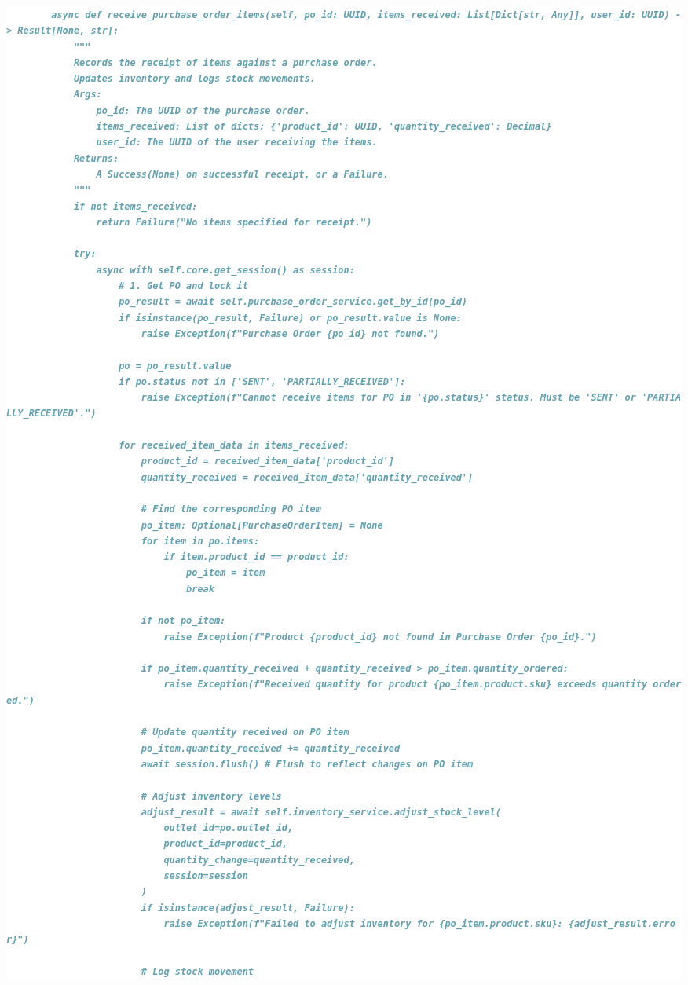 ```markdown
        async def receive_purchase_order_items(self, po_id: UUID, items_received: List[Dict[str, Any]], user_id: UUID) -> Result[None, str]:
            """
            Records the receipt of items against a purchase order.
            Updates inventory and logs stock movements.
            Args:
                po_id: The UUID of the purchase order.
                items_received: List of dicts: {'product_id': UUID, 'quantity_received': Decimal}
                user_id: The UUID of the user receiving the items.
            Returns:
                A Success(None) on successful receipt, or a Failure.
            """
            if not items_received:
                return Failure("No items specified for receipt.")
            
            try:
                async with self.core.get_session() as session:
                    # 1. Get PO and lock it
                    po_result = await self.purchase_order_service.get_by_id(po_id)
                    if isinstance(po_result, Failure) or po_result.value is None:
                        raise Exception(f"Purchase Order {po_id} not found.")
                    
                    po = po_result.value
                    if po.status not in ['SENT', 'PARTIALLY_RECEIVED']:
                        raise Exception(f"Cannot receive items for PO in '{po.status}' status. Must be 'SENT' or 'PARTIALLY_RECEIVED'.")

                    for received_item_data in items_received:
                        product_id = received_item_data['product_id']
                        quantity_received = received_item_data['quantity_received']

                        # Find the corresponding PO item
                        po_item: Optional[PurchaseOrderItem] = None
                        for item in po.items:
                            if item.product_id == product_id:
                                po_item = item
                                break
                        
                        if not po_item:
                            raise Exception(f"Product {product_id} not found in Purchase Order {po_id}.")
                        
                        if po_item.quantity_received + quantity_received > po_item.quantity_ordered:
                            raise Exception(f"Received quantity for product {po_item.product.sku} exceeds quantity ordered.")

                        # Update quantity received on PO item
                        po_item.quantity_received += quantity_received
                        await session.flush() # Flush to reflect changes on PO item

                        # Adjust inventory levels
                        adjust_result = await self.inventory_service.adjust_stock_level(
                            outlet_id=po.outlet_id,
                            product_id=product_id,
                            quantity_change=quantity_received,
                            session=session
                        )
                        if isinstance(adjust_result, Failure):
                            raise Exception(f"Failed to adjust inventory for {po_item.product.sku}: {adjust_result.error}")

                        # Log stock movement
```